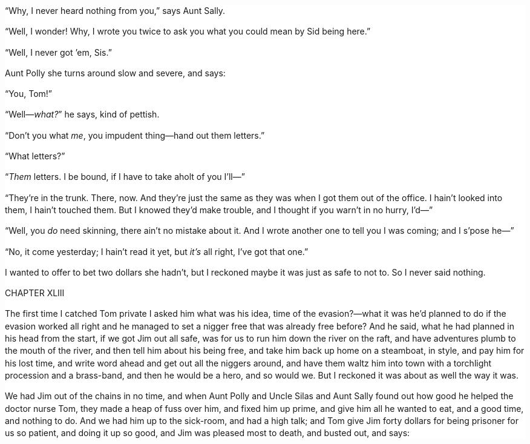 “Why, I never heard nothing from you,” says Aunt Sally.

“Well, I wonder! Why, I wrote you twice to ask you what you could mean
by Sid being here.”

“Well, I never got ’em, Sis.”

Aunt Polly she turns around slow and severe, and says:

“You, Tom!”

“Well—_what?_” he says, kind of pettish.

“Don’t you what _me_, you impudent thing—hand out them letters.”

“What letters?”

“_Them_ letters. I be bound, if I have to take aholt of you I’ll—”

“They’re in the trunk. There, now. And they’re just the same as they
was when I got them out of the office. I hain’t looked into them, I
hain’t touched them. But I knowed they’d make trouble, and I thought if
you warn’t in no hurry, I’d—”

“Well, you _do_ need skinning, there ain’t no mistake about it. And I
wrote another one to tell you I was coming; and I s’pose he—”

“No, it come yesterday; I hain’t read it yet, but _it’s_ all right,
I’ve got that one.”

I wanted to offer to bet two dollars she hadn’t, but I reckoned maybe
it was just as safe to not to. So I never said nothing.




CHAPTER XLIII


The first time I catched Tom private I asked him what was his idea,
time of the evasion?—what it was he’d planned to do if the evasion
worked all right and he managed to set a nigger free that was already
free before? And he said, what he had planned in his head from the
start, if we got Jim out all safe, was for us to run him down the river
on the raft, and have adventures plumb to the mouth of the river, and
then tell him about his being free, and take him back up home on a
steamboat, in style, and pay him for his lost time, and write word
ahead and get out all the niggers around, and have them waltz him into
town with a torchlight procession and a brass-band, and then he would
be a hero, and so would we. But I reckoned it was about as well the way
it was.

We had Jim out of the chains in no time, and when Aunt Polly and Uncle
Silas and Aunt Sally found out how good he helped the doctor nurse Tom,
they made a heap of fuss over him, and fixed him up prime, and give him
all he wanted to eat, and a good time, and nothing to do. And we had
him up to the sick-room, and had a high talk; and Tom give Jim forty
dollars for being prisoner for us so patient, and doing it up so good,
and Jim was pleased most to death, and busted out, and says:
